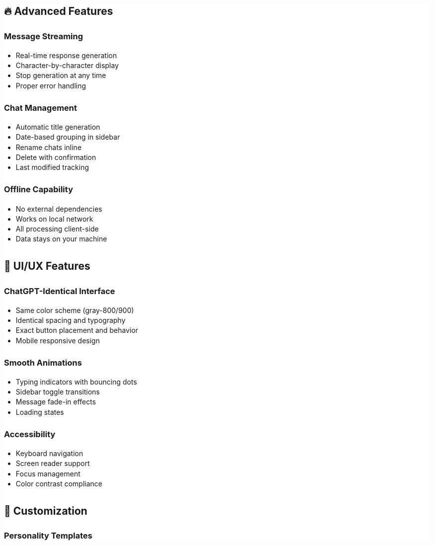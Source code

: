 ## 🔥 **Advanced Features**

### **Message Streaming**

- Real-time response generation
- Character-by-character display
- Stop generation at any time
- Proper error handling

### **Chat Management**

- Automatic title generation
- Date-based grouping in sidebar
- Rename chats inline
- Delete with confirmation
- Last modified tracking

### **Offline Capability**

- No external dependencies
- Works on local network
- All processing client-side
- Data stays on your machine

## 🎨 **UI/UX Features**

### **ChatGPT-Identical Interface**

- Same color scheme (gray-800/900)
- Identical spacing and typography
- Exact button placement and behavior
- Mobile responsive design

### **Smooth Animations**

- Typing indicators with bouncing dots
- Sidebar toggle transitions
- Message fade-in effects
- Loading states

### **Accessibility**

- Keyboard navigation
- Screen reader support
- Focus management
- Color contrast compliance

## 🔧 **Customization**

### **Personality Templates**
